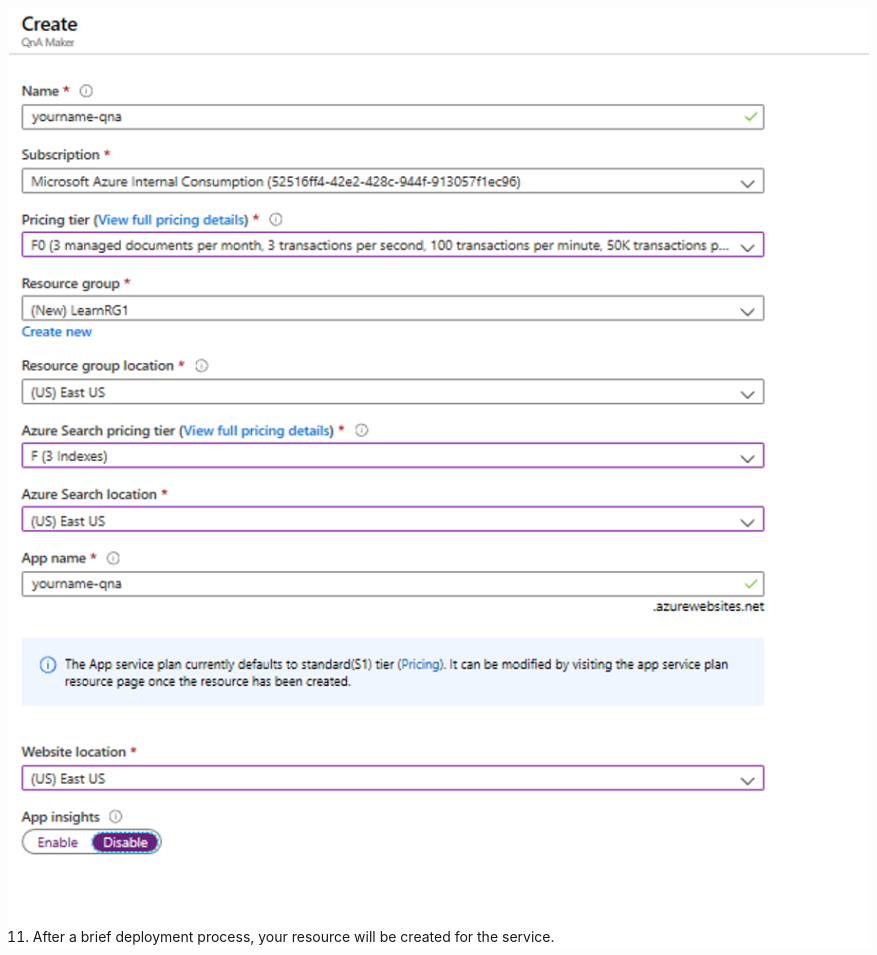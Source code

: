 ![](./labimages/image11.png "image11")

11. After a brief deployment process, your resource will be created for the service.
